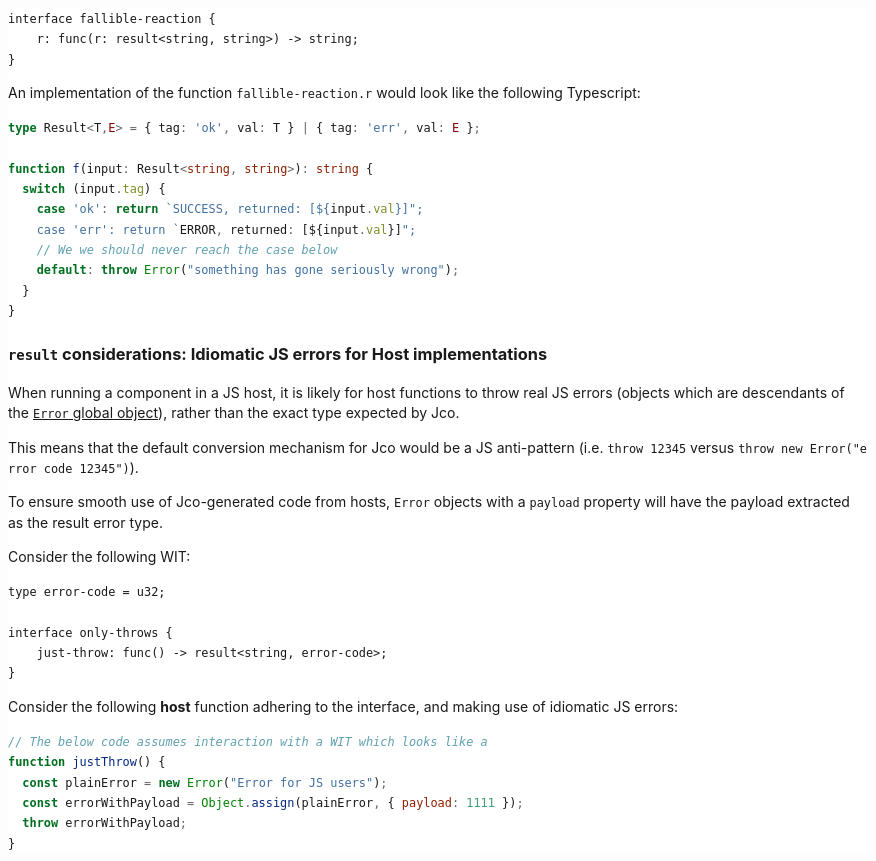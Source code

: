 ```wit
interface fallible-reaction {
    r: func(r: result<string, string>) -> string;
}
```

An implementation of the function `fallible-reaction.r` would look like the following Typescript:

```ts
type Result<T,E> = { tag: 'ok', val: T } | { tag: 'err', val: E };

function f(input: Result<string, string>): string {
  switch (input.tag) {
    case 'ok': return `SUCCESS, returned: [${input.val}]";
    case 'err': return `ERROR, returned: [${input.val}]";
    // We we should never reach the case below
    default: throw Error("something has gone seriously wrong");
  }
}
```

### `result` considerations: Idiomatic JS errors for Host implementations

When running a component in a JS host, it is likely for host functions to throw real JS errors (objects which are descendants of the [`Error` global object][mdn-js-error]),
rather than the exact type expected by Jco.

This means that the default conversion mechanism for Jco would be a JS anti-pattern (i.e. `throw 12345` versus `throw new Error("error code 12345")`).

To ensure smooth use of Jco-generated code from hosts, `Error` objects with a `payload` property will have the payload extracted as the result error type.

Consider the following WIT:

```wit
type error-code = u32;

interface only-throws {
    just-throw: func() -> result<string, error-code>;
}
```

Consider the following **host** function adhering to the interface, and making use of idiomatic JS errors:

```js
// The below code assumes interaction with a WIT which looks like a
function justThrow() {
  const plainError = new Error("Error for JS users");
  const errorWithPayload = Object.assign(plainError, { payload: 1111 });
  throw errorWithPayload;
}
```

[mdn-js-error]: https://developer.mozilla.org/en-US/docs/Web/JavaScript/Reference/Global_Objects/Error


[wit]: https://github.com/WebAssembly/component-model/blob/main/design/mvp/WIT.md
[ts]: https://www.typescriptlang.org/
[mdn-js-bigint]: https://developer.mozilla.org/en-US/docs/Web/JavaScript/Reference/Global_Objects/BigInt
[mdn-js-obj]: https://developer.mozilla.org/en-US/docs/Web/JavaScript/Reference/Global_Objects/Object
[!NOTE]: #
[!WARNING]: #